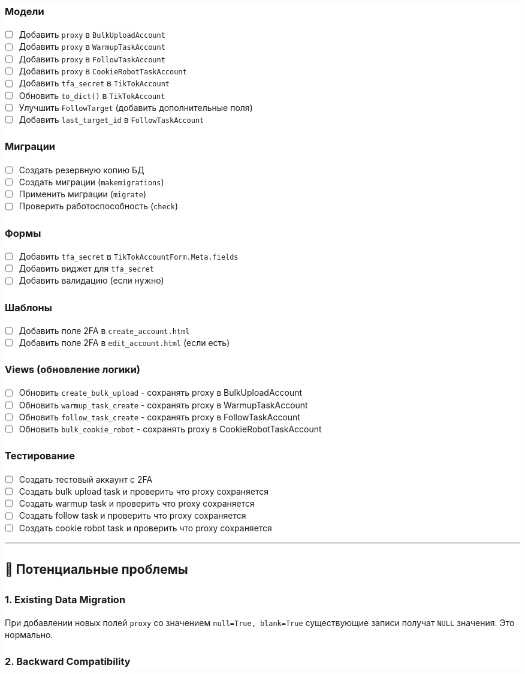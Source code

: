 ### Модели
- [ ] Добавить `proxy` в `BulkUploadAccount`
- [ ] Добавить `proxy` в `WarmupTaskAccount`
- [ ] Добавить `proxy` в `FollowTaskAccount`
- [ ] Добавить `proxy` в `CookieRobotTaskAccount`
- [ ] Добавить `tfa_secret` в `TikTokAccount`
- [ ] Обновить `to_dict()` в `TikTokAccount`
- [ ] Улучшить `FollowTarget` (добавить дополнительные поля)
- [ ] Добавить `last_target_id` в `FollowTaskAccount`

### Миграции
- [ ] Создать резервную копию БД
- [ ] Создать миграции (`makemigrations`)
- [ ] Применить миграции (`migrate`)
- [ ] Проверить работоспособность (`check`)

### Формы
- [ ] Добавить `tfa_secret` в `TikTokAccountForm.Meta.fields`
- [ ] Добавить виджет для `tfa_secret`
- [ ] Добавить валидацию (если нужно)

### Шаблоны
- [ ] Добавить поле 2FA в `create_account.html`
- [ ] Добавить поле 2FA в `edit_account.html` (если есть)

### Views (обновление логики)
- [ ] Обновить `create_bulk_upload` - сохранять proxy в BulkUploadAccount
- [ ] Обновить `warmup_task_create` - сохранять proxy в WarmupTaskAccount
- [ ] Обновить `follow_task_create` - сохранять proxy в FollowTaskAccount
- [ ] Обновить `bulk_cookie_robot` - сохранять proxy в CookieRobotTaskAccount

### Тестирование
- [ ] Создать тестовый аккаунт с 2FA
- [ ] Создать bulk upload task и проверить что proxy сохраняется
- [ ] Создать warmup task и проверить что proxy сохраняется
- [ ] Создать follow task и проверить что proxy сохраняется
- [ ] Создать cookie robot task и проверить что proxy сохраняется

---

## 🚨 Потенциальные проблемы

### 1. Existing Data Migration

При добавлении новых полей `proxy` со значением `null=True, blank=True` существующие записи получат `NULL` значения. Это нормально.

### 2. Backward Compatibility
